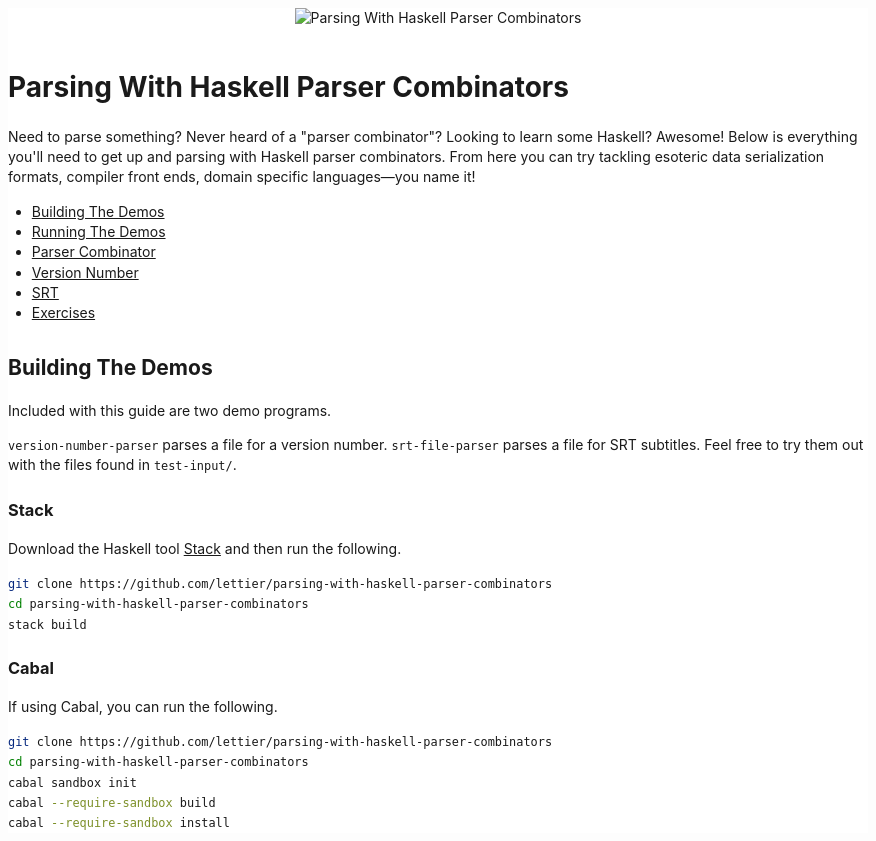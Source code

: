 <span>
<p align="center">
<img alt="Parsing With Haskell Parser Combinators" src="https://i.imgur.com/hKqlZrP.gif">
<br>
<sup></sup>
</p>
</span>

# Parsing With Haskell Parser Combinators

Need to parse something?
Never heard of a "parser combinator"?
Looking to learn some Haskell?
Awesome!
Below is everything you'll need to get up and parsing with Haskell parser combinators.
From here you can try tackling esoteric data serialization formats,
compiler front ends,
domain specific languages—you name it!

- [Building The Demos](#building-the-demos)
- [Running The Demos](#running-the-demos)
- [Parser Combinator](#parser-combinator)
- [Version Number](#version-number)
- [SRT](#srt)
- [Exercises](#exercises)

## Building The Demos

Included with this guide are two demo programs.

`version-number-parser` parses a file for a version number.
`srt-file-parser` parses a file for SRT subtitles.
Feel free to try them out with the files found in `test-input/`.

### Stack

Download the Haskell tool [Stack](https://docs.haskellstack.org/en/stable/README/)
and then run the following.

```bash
git clone https://github.com/lettier/parsing-with-haskell-parser-combinators
cd parsing-with-haskell-parser-combinators
stack build
```

### Cabal

If using Cabal, you can run the following.

```bash
git clone https://github.com/lettier/parsing-with-haskell-parser-combinators
cd parsing-with-haskell-parser-combinators
cabal sandbox init
cabal --require-sandbox build
cabal --require-sandbox install
```
